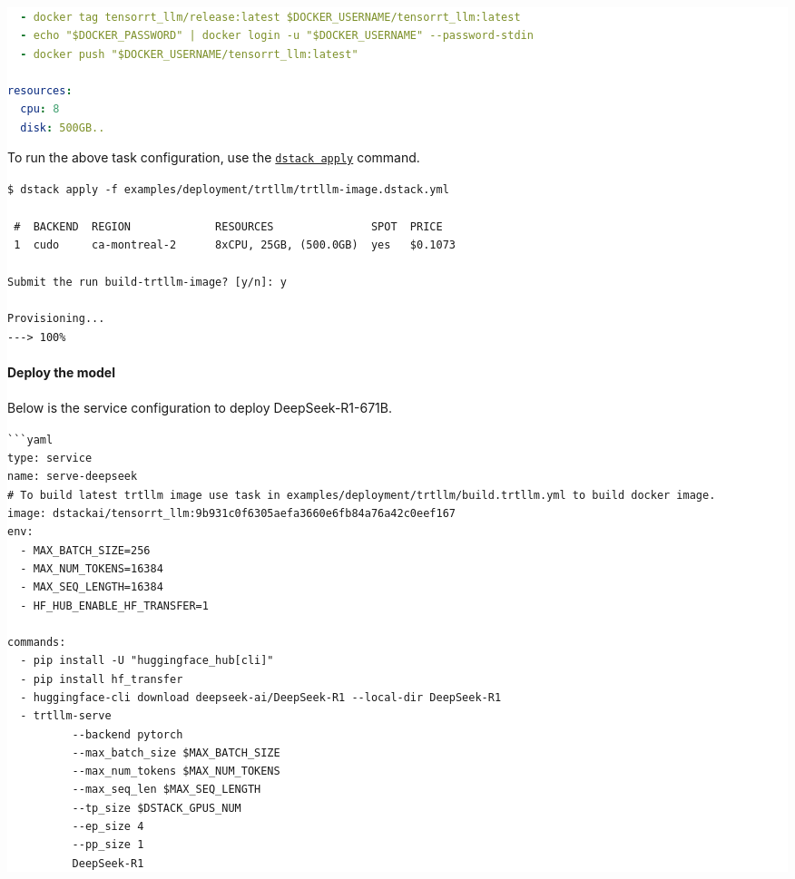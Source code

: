```yaml
  - docker tag tensorrt_llm/release:latest $DOCKER_USERNAME/tensorrt_llm:latest
  - echo "$DOCKER_PASSWORD" | docker login -u "$DOCKER_USERNAME" --password-stdin
  - docker push "$DOCKER_USERNAME/tensorrt_llm:latest"

resources:
  cpu: 8
  disk: 500GB..
```
</div>

To run the above task configuration, use the [`dstack apply`](https://dstack.ai/docs/reference/cli/dstack/apply.md) command.

<div class="termy">

```shell
$ dstack apply -f examples/deployment/trtllm/trtllm-image.dstack.yml

 #  BACKEND  REGION             RESOURCES               SPOT  PRICE       
 1  cudo     ca-montreal-2      8xCPU, 25GB, (500.0GB)  yes   $0.1073   

Submit the run build-trtllm-image? [y/n]: y

Provisioning...
---> 100%
```
</div>


#### Deploy the model

Below is the service configuration to deploy DeepSeek-R1-671B.

<div editor-title="examples/deployment/trtllm/.dstack.yml">

    ```yaml
    type: service
    name: serve-deepseek
    # To build latest trtllm image use task in examples/deployment/trtllm/build.trtllm.yml to build docker image.
    image: dstackai/tensorrt_llm:9b931c0f6305aefa3660e6fb84a76a42c0eef167 
    env:
      - MAX_BATCH_SIZE=256
      - MAX_NUM_TOKENS=16384
      - MAX_SEQ_LENGTH=16384
      - HF_HUB_ENABLE_HF_TRANSFER=1

    commands:
      - pip install -U "huggingface_hub[cli]"
      - pip install hf_transfer
      - huggingface-cli download deepseek-ai/DeepSeek-R1 --local-dir DeepSeek-R1
      - trtllm-serve
              --backend pytorch
              --max_batch_size $MAX_BATCH_SIZE
              --max_num_tokens $MAX_NUM_TOKENS
              --max_seq_len $MAX_SEQ_LENGTH
              --tp_size $DSTACK_GPUS_NUM
              --ep_size 4
              --pp_size 1
              DeepSeek-R1
